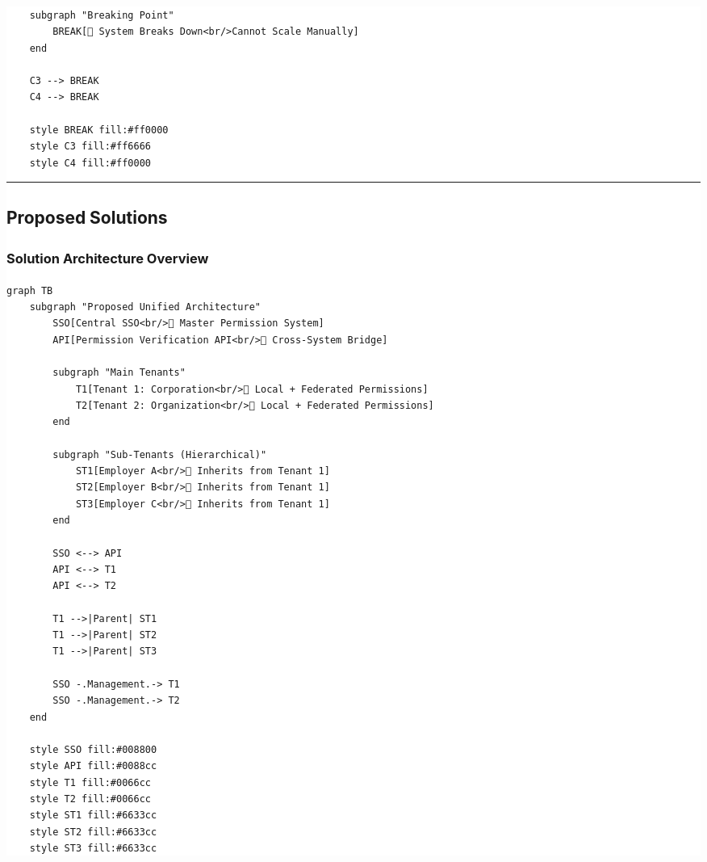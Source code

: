 ```mermaid
    subgraph "Breaking Point"
        BREAK[🚨 System Breaks Down<br/>Cannot Scale Manually]
    end
    
    C3 --> BREAK
    C4 --> BREAK
    
    style BREAK fill:#ff0000
    style C3 fill:#ff6666
    style C4 fill:#ff0000
```

---

## Proposed Solutions

### Solution Architecture Overview

```mermaid
graph TB
    subgraph "Proposed Unified Architecture"
        SSO[Central SSO<br/>🔐 Master Permission System]
        API[Permission Verification API<br/>🔗 Cross-System Bridge]
        
        subgraph "Main Tenants"
            T1[Tenant 1: Corporation<br/>🔐 Local + Federated Permissions]
            T2[Tenant 2: Organization<br/>🔐 Local + Federated Permissions]
        end
        
        subgraph "Sub-Tenants (Hierarchical)"
            ST1[Employer A<br/>👶 Inherits from Tenant 1]
            ST2[Employer B<br/>👶 Inherits from Tenant 1]
            ST3[Employer C<br/>👶 Inherits from Tenant 1]
        end
        
        SSO <--> API
        API <--> T1
        API <--> T2
        
        T1 -->|Parent| ST1
        T1 -->|Parent| ST2
        T1 -->|Parent| ST3
        
        SSO -.Management.-> T1
        SSO -.Management.-> T2
    end
    
    style SSO fill:#008800
    style API fill:#0088cc
    style T1 fill:#0066cc
    style T2 fill:#0066cc
    style ST1 fill:#6633cc
    style ST2 fill:#6633cc
    style ST3 fill:#6633cc
```
